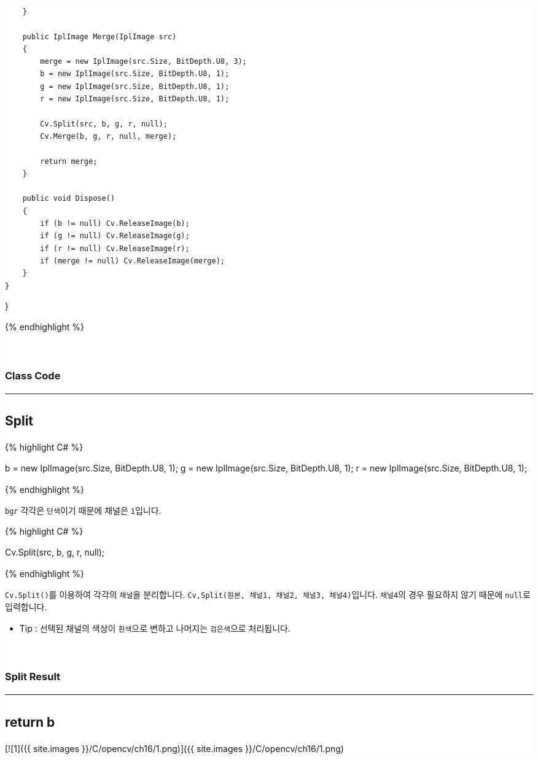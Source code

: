        }
        
        public IplImage Merge(IplImage src)
        {
            merge = new IplImage(src.Size, BitDepth.U8, 3);
            b = new IplImage(src.Size, BitDepth.U8, 1);
            g = new IplImage(src.Size, BitDepth.U8, 1);
            r = new IplImage(src.Size, BitDepth.U8, 1);

            Cv.Split(src, b, g, r, null);
            Cv.Merge(b, g, r, null, merge);
                    
            return merge;        
        }                
            
        public void Dispose()
        {
            if (b != null) Cv.ReleaseImage(b);
            if (g != null) Cv.ReleaseImage(g);
            if (r != null) Cv.ReleaseImage(r); 
            if (merge != null) Cv.ReleaseImage(merge);               
        }
    }
}

{% endhighlight %}

<br>

### Class Code ###
----------

## Split ##

{% highlight C# %}

b = new IplImage(src.Size, BitDepth.U8, 1);
g = new IplImage(src.Size, BitDepth.U8, 1);
r = new IplImage(src.Size, BitDepth.U8, 1);

{% endhighlight %}

`bgr` 각각은 `단색`이기 때문에 채널은 `1`입니다.

{% highlight C# %}

Cv.Split(src, b, g, r, null);

{% endhighlight %}

`Cv.Split()`를 이용하여 각각의 `채널`을 분리합니다. `Cv,Split(원본, 채널1, 채널2, 채널3, 채널4)`입니다. `채널4`의 경우 필요하지 않기 때문에 `null`로 입력합니다.

* Tip : 선택된 채널의 색상이 `흰색`으로 변하고 나머지는 `검은색`으로 처리됩니다.

<br>

### Split Result ###
----------
## return b ##
[![1]({{ site.images }}/C/opencv/ch16/1.png)]({{ site.images }}/C/opencv/ch16/1.png)
<br>
